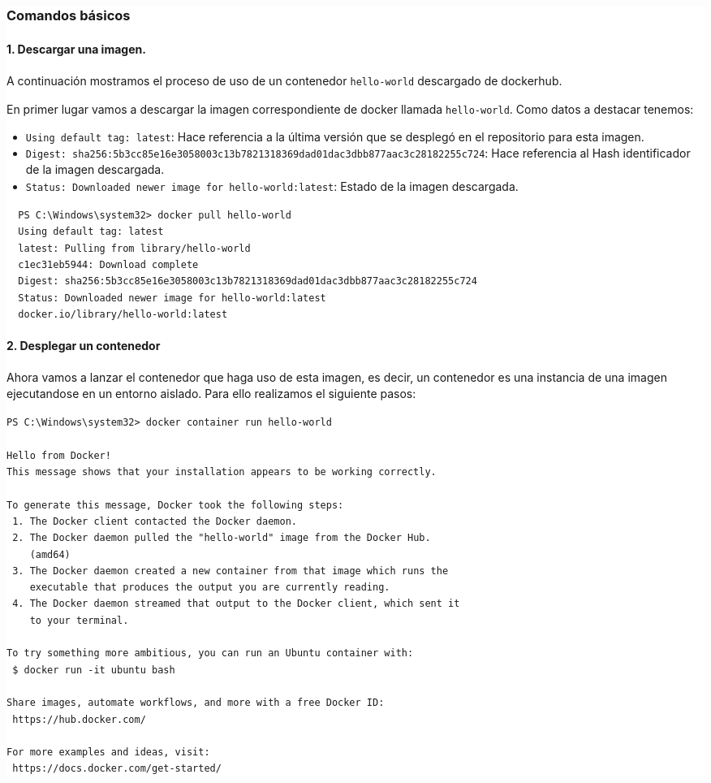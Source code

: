 ### Comandos básicos

#### 1. Descargar una imagen.

A continuación mostramos el proceso de uso de un contenedor `hello-world` descargado de dockerhub. 

En primer lugar vamos a descargar la imagen correspondiente de docker llamada `hello-world`.
Como datos a destacar tenemos:
- `Using default tag: latest`: Hace referencia a la última versión que se desplegó en el repositorio para esta imagen.
- `Digest: sha256:5b3cc85e16e3058003c13b7821318369dad01dac3dbb877aac3c28182255c724`: Hace referencia al Hash identificador de la imagen descargada.
- `Status: Downloaded newer image for hello-world:latest`: Estado de la imagen descargada.

```docker
  PS C:\Windows\system32> docker pull hello-world
  Using default tag: latest
  latest: Pulling from library/hello-world
  c1ec31eb5944: Download complete
  Digest: sha256:5b3cc85e16e3058003c13b7821318369dad01dac3dbb877aac3c28182255c724
  Status: Downloaded newer image for hello-world:latest
  docker.io/library/hello-world:latest
```

#### 2. Desplegar un contenedor

Ahora vamos a lanzar el contenedor que haga uso de esta imagen, es decir, un contenedor es una instancia de una
imagen ejecutandose en un entorno aislado. Para ello realizamos el siguiente pasos:

```docker
PS C:\Windows\system32> docker container run hello-world

Hello from Docker!
This message shows that your installation appears to be working correctly.

To generate this message, Docker took the following steps:
 1. The Docker client contacted the Docker daemon.
 2. The Docker daemon pulled the "hello-world" image from the Docker Hub.
    (amd64)
 3. The Docker daemon created a new container from that image which runs the
    executable that produces the output you are currently reading.
 4. The Docker daemon streamed that output to the Docker client, which sent it
    to your terminal.

To try something more ambitious, you can run an Ubuntu container with:
 $ docker run -it ubuntu bash

Share images, automate workflows, and more with a free Docker ID:
 https://hub.docker.com/

For more examples and ideas, visit:
 https://docs.docker.com/get-started/
```
